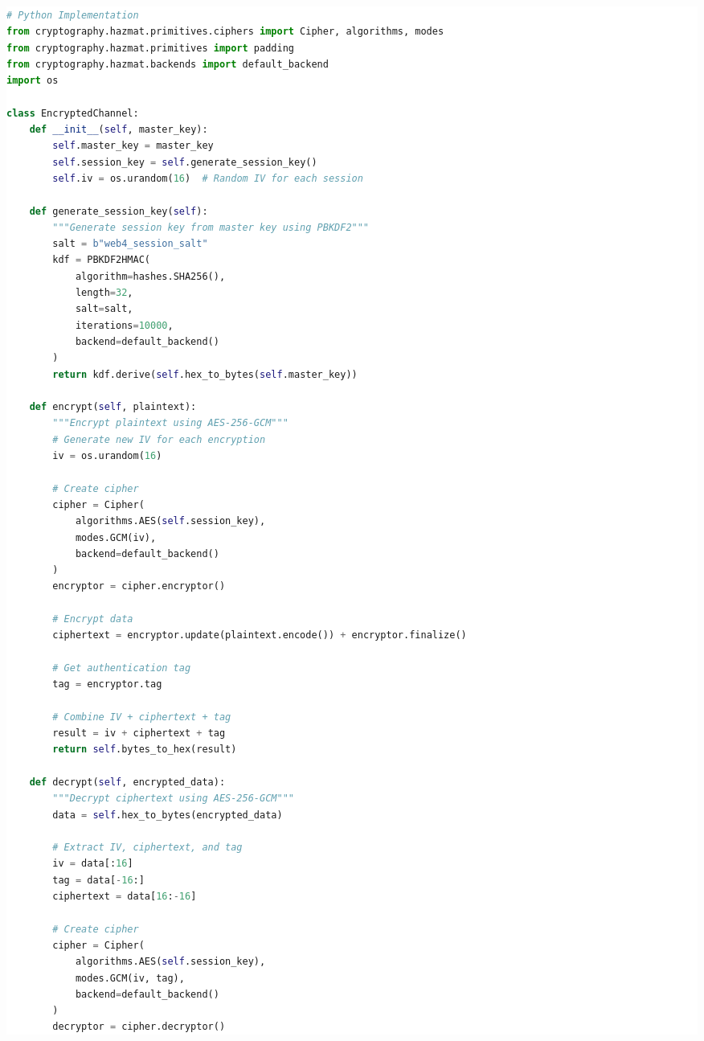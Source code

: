 ```python
# Python Implementation
from cryptography.hazmat.primitives.ciphers import Cipher, algorithms, modes
from cryptography.hazmat.primitives import padding
from cryptography.hazmat.backends import default_backend
import os

class EncryptedChannel:
    def __init__(self, master_key):
        self.master_key = master_key
        self.session_key = self.generate_session_key()
        self.iv = os.urandom(16)  # Random IV for each session
    
    def generate_session_key(self):
        """Generate session key from master key using PBKDF2"""
        salt = b"web4_session_salt"
        kdf = PBKDF2HMAC(
            algorithm=hashes.SHA256(),
            length=32,
            salt=salt,
            iterations=10000,
            backend=default_backend()
        )
        return kdf.derive(self.hex_to_bytes(self.master_key))
    
    def encrypt(self, plaintext):
        """Encrypt plaintext using AES-256-GCM"""
        # Generate new IV for each encryption
        iv = os.urandom(16)
        
        # Create cipher
        cipher = Cipher(
            algorithms.AES(self.session_key),
            modes.GCM(iv),
            backend=default_backend()
        )
        encryptor = cipher.encryptor()
        
        # Encrypt data
        ciphertext = encryptor.update(plaintext.encode()) + encryptor.finalize()
        
        # Get authentication tag
        tag = encryptor.tag
        
        # Combine IV + ciphertext + tag
        result = iv + ciphertext + tag
        return self.bytes_to_hex(result)
    
    def decrypt(self, encrypted_data):
        """Decrypt ciphertext using AES-256-GCM"""
        data = self.hex_to_bytes(encrypted_data)
        
        # Extract IV, ciphertext, and tag
        iv = data[:16]
        tag = data[-16:]
        ciphertext = data[16:-16]
        
        # Create cipher
        cipher = Cipher(
            algorithms.AES(self.session_key),
            modes.GCM(iv, tag),
            backend=default_backend()
        )
        decryptor = cipher.decryptor()
```
